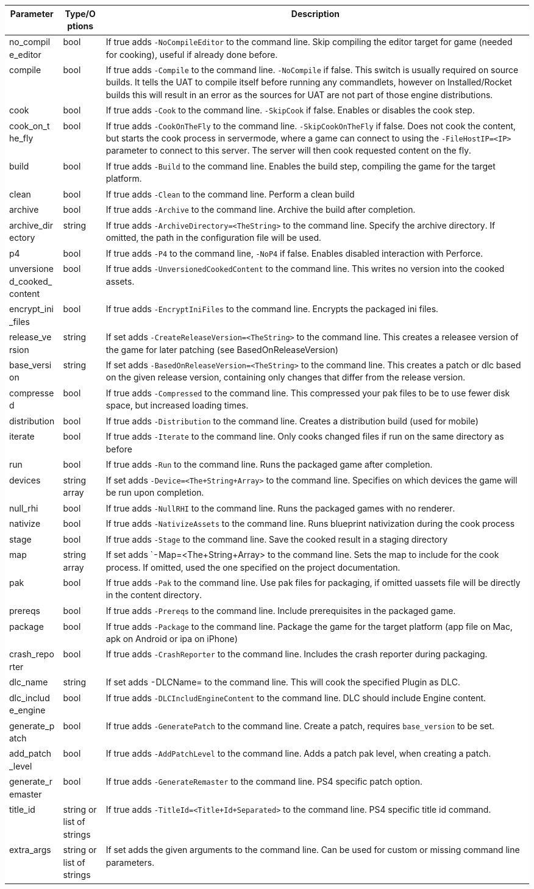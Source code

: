 | Parameter | Type/Options | Description |
| --- | --- | --- |
| no_compile_editor | bool | If true adds `-NoCompileEditor` to the command line. Skip compiling the editor target for game (needed for cooking), useful if already done before. |
| compile | bool | If true adds `-Compile` to the command line. `-NoCompile` if false. This switch is usually required on source builds. It tells the UAT to compile itself before running any commandlets, however on Installed/Rocket builds this will result in an error as the sources for UAT are not part of those engine distributions. |
| cook | bool | If true adds `-Cook` to the command line. `-SkipCook` if false. Enables or disables the cook step. |
| cook_on_the_fly | bool | If true adds `-CookOnTheFly` to the command line. `-SkipCookOnTheFly` if false. Does not cook the content, but starts the cook process in servermode, where a game can connect to using the `-FileHostIP=<IP>` parameter to connect to this server. The server will then cook requested content on the fly. |
| build | bool | If true adds `-Build` to the command line. Enables the build step, compiling the game for the target platform. |
| clean | bool | If true adds `-Clean` to the command line. Perform a clean build |
| archive | bool | If true adds `-Archive` to the command line. Archive the build after completion. |
| archive_directory | string | If true adds `-ArchiveDirectory=<TheString>` to the command line. Specify the archive directory. If omitted, the path in the configuration file will be used. |
| p4 | bool | If true adds `-P4` to the command line, `-NoP4` if false. Enables disabled interaction with Perforce. |
| unversioned_cooked_content | bool | If true adds `-UnversionedCookedContent` to the command line. This writes no version into the cooked assets. |
| encrypt_ini_files | bool | If true adds `-EncryptIniFiles` to the command line. Encrypts the packaged ini files. |
| release_version | string | If set adds `-CreateReleaseVersion=<TheString>` to the command line. This creates a releasee version of the game for later patching (see BasedOnReleaseVersion) |
| base_version | string | If set adds `-BasedOnReleaseVersion=<TheString>` to the command line. This creates a patch or dlc based on the given release version, containing only changes that differ from the release version. |
| compressed | bool | If true adds `-Compressed` to the command line. This compressed your pak files to be to use fewer disk space, but increased loading times. |
| distribution | bool | If true adds `-Distribution` to the command line. Creates a distribution build (used for mobile) |
| iterate | bool | If true adds `-Iterate` to the command line. Only cooks changed files if run on the same directory as before |
| run | bool | If true adds `-Run` to the command line. Runs the packaged game after completion. |
| devices | string array | If set adds `-Device=<The+String+Array>` to the command line. Specifies on which devices the game will be run upon completion. |
| null_rhi | bool | If true adds `-NullRHI` to the command line. Runs the packaged games with no renderer. |
| nativize | bool | If true adds `-NativizeAssets` to the command line. Runs blueprint nativization during the cook process |
| stage | bool | If true adds `-Stage` to the command line. Save the cooked result in a staging directory |
| map | string array | If set adds `-Map=<The+String+Array> to the command line. Sets the map to include for the cook process. If omitted, used the one specified on the project documentation. |
| pak | bool | If true adds `-Pak` to the command line. Use pak files for packaging, if omitted uassets file will be directly in the content directory. |
| prereqs | bool | If true adds `-Prereqs` to the command line. Include prerequisites in the packaged game. |
| package | bool | If true adds `-Package` to the command line. Package the game for the target platform (app file on Mac, apk on Android or ipa on iPhone) |
| crash_reporter | bool | If true adds `-CrashReporter` to the command line. Includes the crash reporter during packaging. |
| dlc_name | string | If set adds -DLCName=<DLCName> to the command line. This will cook the specified Plugin as DLC. |
| dlc_include_engine | bool | If true adds `-DLCIncludEngineContent` to the command line. DLC should include Engine content. |
| generate_patch | bool | If true adds `-GeneratePatch` to the command line. Create a patch, requires `base_version` to be set. |
| add_patch_level | bool | If true adds `-AddPatchLevel` to the command line. Adds a patch pak level, when creating a patch. |
| generate_remaster | bool | If true adds `-GenerateRemaster` to the command line. PS4 specific patch option. |
| title_id | string or list of strings | If true adds `-TitleId=<Title+Id+Separated>` to the command line. PS4 specific title id command. |
| extra_args | string or list of strings | If set adds the given arguments to the command line. Can be used for custom or missing command line parameters. |
